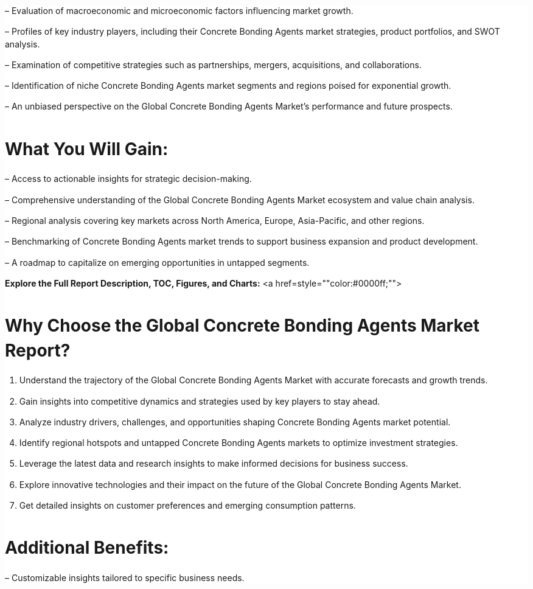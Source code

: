 – Evaluation of macroeconomic and microeconomic factors influencing market growth.

– Profiles of key industry players, including their Concrete Bonding Agents market strategies, product portfolios, and SWOT analysis.

– Examination of competitive strategies such as partnerships, mergers, acquisitions, and collaborations.

– Identification of niche Concrete Bonding Agents market segments and regions poised for exponential growth.

– An unbiased perspective on the Global Concrete Bonding Agents Market’s performance and future prospects.

# <strong>What You Will Gain:</strong>

– Access to actionable insights for strategic decision-making.

– Comprehensive understanding of the Global Concrete Bonding Agents Market ecosystem and value chain analysis.

– Regional analysis covering key markets across North America, Europe, Asia-Pacific, and other regions.

– Benchmarking of Concrete Bonding Agents market trends to support business expansion and product development.

– A roadmap to capitalize on emerging opportunities in untapped segments.

<strong>Explore the Full Report Description, TOC, Figures, and Charts:</strong>
<a href=style=""color:#0000ff;""></a>

# <strong>Why Choose the Global Concrete Bonding Agents Market Report?</strong>

1. Understand the trajectory of the Global Concrete Bonding Agents Market with accurate forecasts and growth trends.

2. Gain insights into competitive dynamics and strategies used by key players to stay ahead.

3. Analyze industry drivers, challenges, and opportunities shaping Concrete Bonding Agents market potential.

4. Identify regional hotspots and untapped Concrete Bonding Agents markets to optimize investment strategies.

5. Leverage the latest data and research insights to make informed decisions for business success.

6. Explore innovative technologies and their impact on the future of the Global Concrete Bonding Agents Market.

7. Get detailed insights on customer preferences and emerging consumption patterns.

# <strong>Additional Benefits:</strong>

– Customizable insights tailored to specific business needs.
